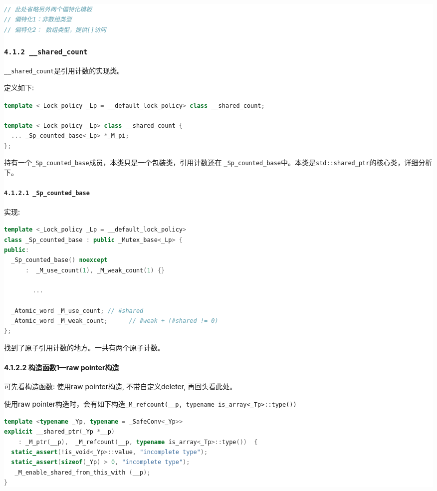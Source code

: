 ```c++
// 此处省略另外两个偏特化模板
// 偏特化1：非数组类型
// 偏特化2： 数组类型，提供[]访问
```

### `4.1.2 __shared_count`

`__shared_count`是引用计数的实现类。

定义如下:

```c++
template <_Lock_policy _Lp = __default_lock_policy> class __shared_count;

template <_Lock_policy _Lp> class __shared_count {
  ... _Sp_counted_base<_Lp> *_M_pi;
};

```

持有一个`_Sp_counted_base`成员，本类只是一个包装类，引用计数还在 `_Sp_counted_base`中。本类是`std::shared_ptr`的核心类，详细分析下。

#### `4.1.2.1 _Sp_counted_base`

实现:

```c++
template <_Lock_policy _Lp = __default_lock_policy>
class _Sp_counted_base : public _Mutex_base<_Lp> {
public:
  _Sp_counted_base() noexcept
      :  _M_use_count(1), _M_weak_count(1) {}

        ...

  _Atomic_word _M_use_count; // #shared
  _Atomic_word _M_weak_count;      // #weak + (#shared != 0)
};
```

找到了原子引用计数的地方。一共有两个原子计数。

#### 4.1.2.2 构造函数1—raw pointer构造

可先看构造函数: 使用raw pointer构造, 不带自定义deleter, 再回头看此处。

使用raw pointer构造时，会有如下构造`_M_refcount(__p, typename is_array<_Tp>::type())`

```c++
template <typename _Yp, typename = _SafeConv<_Yp>>
explicit __shared_ptr(_Yp *__p)
    : _M_ptr(__p),  _M_refcount(__p, typename is_array<_Tp>::type())  {
  static_assert(!is_void<_Yp>::value, "incomplete type");
  static_assert(sizeof(_Yp) > 0, "incomplete type");
   _M_enable_shared_from_this_with (__p); 
}
```

